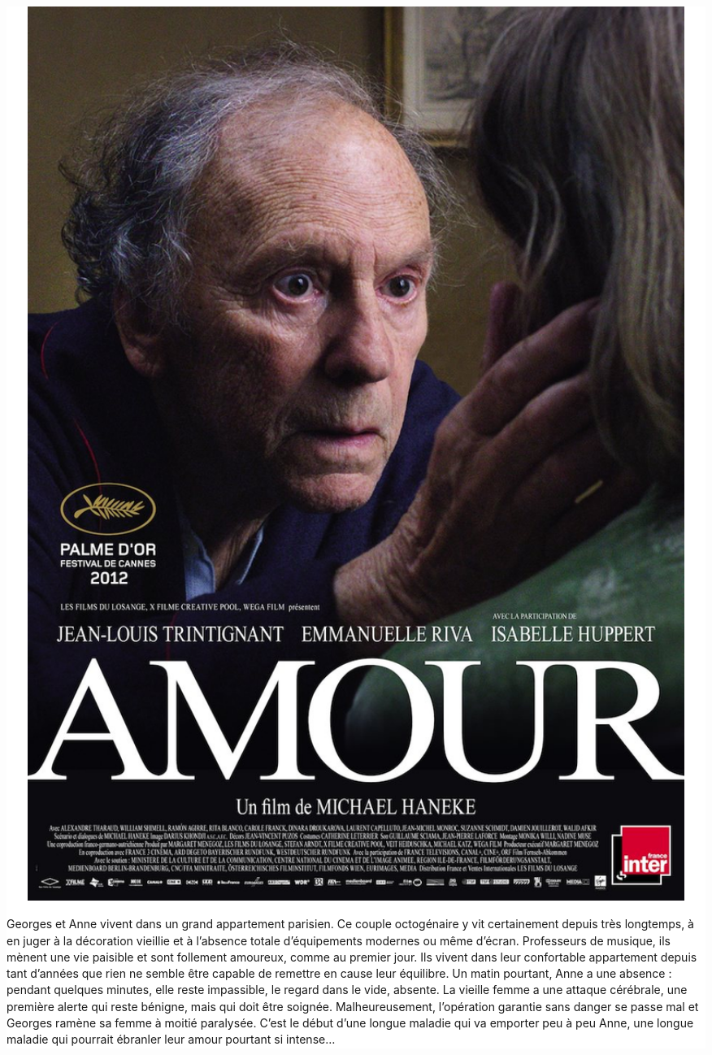 <div style="text-align: center;"><a href="http://www.allocine.fr/film/fichefilm_gen_cfilm=188067.html"><img class="aligncenter" title="amour-michael-haneke.jpg" src="amour-michael-haneke.jpg" alt="Amour michael haneke" width="100%" /></a></div>
<p>Georges et Anne vivent dans un grand appartement parisien. Ce couple octogénaire y vit certainement depuis très longtemps, à en juger à la décoration vieillie et à l&rsquo;absence totale d&rsquo;équipements modernes ou même d&rsquo;écran. Professeurs de musique, ils mènent une vie paisible et sont follement amoureux, comme au premier jour. Ils vivent dans leur confortable appartement depuis tant d&rsquo;années que rien ne semble être capable de remettre en cause leur équilibre. Un matin pourtant, Anne a une absence : pendant quelques minutes, elle reste impassible, le regard dans le vide, absente. La vieille femme a une attaque cérébrale, une première alerte qui reste bénigne, mais qui doit être soignée. Malheureusement, l&rsquo;opération garantie sans danger se passe mal et Georges ramène sa femme à moitié paralysée. C&rsquo;est le début d&rsquo;une longue maladie qui va emporter peu à peu Anne, une longue maladie qui pourrait ébranler leur amour pourtant si intense…</p>